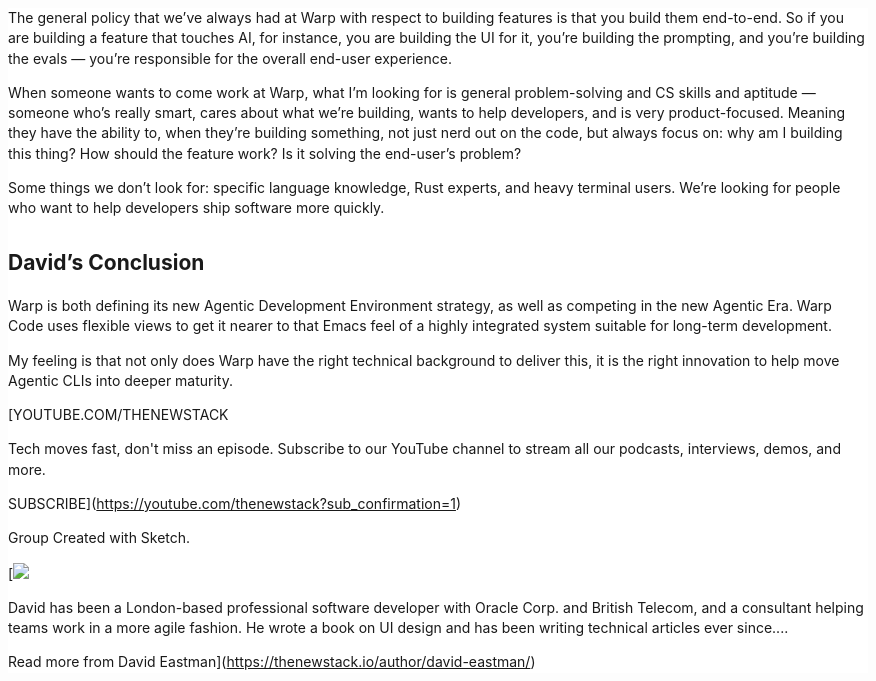The general policy that we’ve always had at Warp with respect to building features is that you build them end-to-end. So if you are building a feature that touches AI, for instance, you are building the UI for it, you’re building the prompting, and you’re building the evals — you’re responsible for the overall end-user experience.

When someone wants to come work at Warp, what I’m looking for is general problem-solving and CS skills and aptitude — someone who’s really smart, cares about what we’re building, wants to help developers, and is very product-focused. Meaning they have the ability to, when they’re building something, not just nerd out on the code, but always focus on: why am I building this thing? How should the feature work? Is it solving the end-user’s problem?

Some things we don’t look for: specific language knowledge, Rust experts, and heavy terminal users. We’re looking for people who want to help developers ship software more quickly.

## David’s Conclusion

Warp is both defining its new Agentic Development Environment strategy, as well as competing in the new Agentic Era. Warp Code uses flexible views to get it nearer to that Emacs feel of a highly integrated system suitable for long-term development.

My feeling is that not only does Warp have the right technical background to deliver this, it is the right innovation to help move Agentic CLIs into deeper maturity.

[YOUTUBE.COM/THENEWSTACK

Tech moves fast, don't miss an episode. Subscribe to our YouTube
channel to stream all our podcasts, interviews, demos, and more.

SUBSCRIBE](https://youtube.com/thenewstack?sub_confirmation=1)

Group
Created with Sketch.

[![](https://cdn.thenewstack.io/media/2022/09/2e2ac7a2-cropped-a46bbf33-photo.png)

David has been a London-based professional software developer with Oracle Corp. and British Telecom, and a consultant helping teams work in a more agile fashion. He wrote a book on UI design and has been writing technical articles ever since....

Read more from David Eastman](https://thenewstack.io/author/david-eastman/)